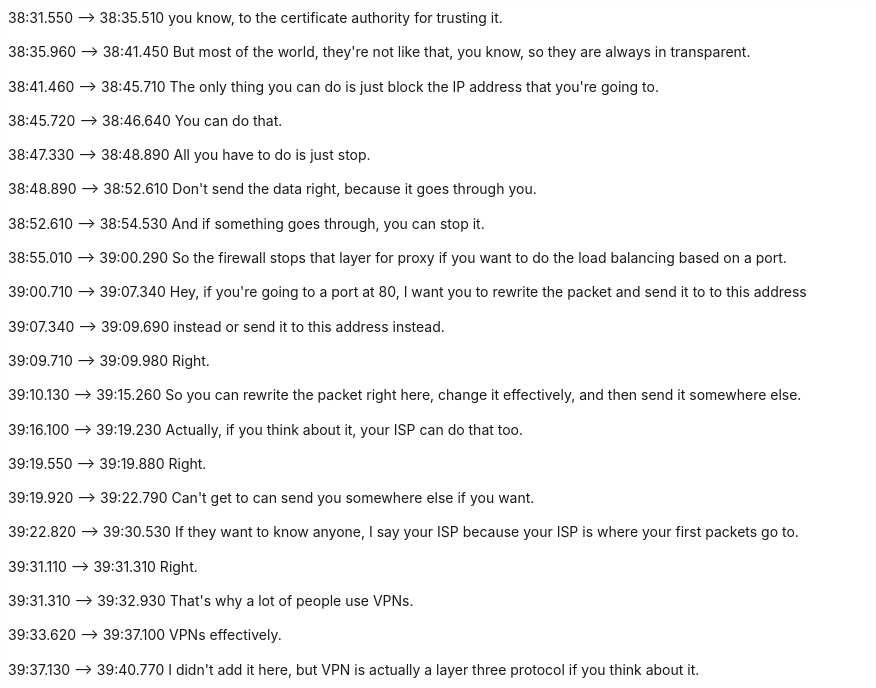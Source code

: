 38:31.550 --> 38:35.510
you know, to the certificate authority for trusting it.

38:35.960 --> 38:41.450
But most of the world, they're not like that, you know, so they are always in transparent.

38:41.460 --> 38:45.710
The only thing you can do is just block the IP address that you're going to.

38:45.720 --> 38:46.640
You can do that.

38:47.330 --> 38:48.890
All you have to do is just stop.

38:48.890 --> 38:52.610
Don't send the data right, because it goes through you.

38:52.610 --> 38:54.530
And if something goes through, you can stop it.

38:55.010 --> 39:00.290
So the firewall stops that layer for proxy if you want to do the load balancing based on a port.

39:00.710 --> 39:07.340
Hey, if you're going to a port at 80, I want you to rewrite the packet and send it to to this address

39:07.340 --> 39:09.690
instead or send it to this address instead.

39:09.710 --> 39:09.980
Right.

39:10.130 --> 39:15.260
So you can rewrite the packet right here, change it effectively, and then send it somewhere else.

39:16.100 --> 39:19.230
Actually, if you think about it, your ISP can do that too.

39:19.550 --> 39:19.880
Right.

39:19.920 --> 39:22.790
Can't get to can send you somewhere else if you want.

39:22.820 --> 39:30.530
If they want to know anyone, I say your ISP because your ISP is where your first packets go to.

39:31.110 --> 39:31.310
Right.

39:31.310 --> 39:32.930
That's why a lot of people use VPNs.

39:33.620 --> 39:37.100
VPNs effectively.

39:37.130 --> 39:40.770
I didn't add it here, but VPN is actually a layer three protocol if you think about it.
